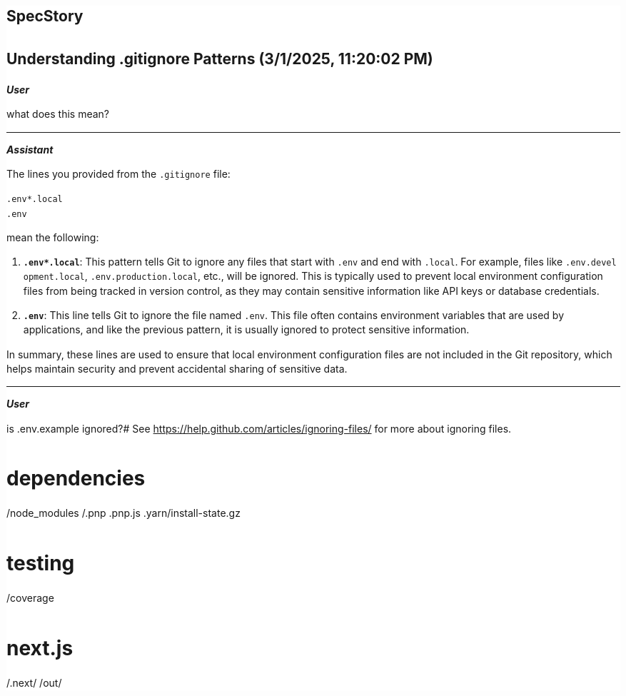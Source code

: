 ## SpecStory

## Understanding .gitignore Patterns (3/1/2025, 11:20:02 PM)

_**User**_

what does this mean? 

---

_**Assistant**_

The lines you provided from the `.gitignore` file:

```
.env*.local
.env
```

mean the following:

1. **`.env*.local`**: This pattern tells Git to ignore any files that start with `.env` and end with `.local`. For example, files like `.env.development.local`, `.env.production.local`, etc., will be ignored. This is typically used to prevent local environment configuration files from being tracked in version control, as they may contain sensitive information like API keys or database credentials.

2. **`.env`**: This line tells Git to ignore the file named `.env`. This file often contains environment variables that are used by applications, and like the previous pattern, it is usually ignored to protect sensitive information.

In summary, these lines are used to ensure that local environment configuration files are not included in the Git repository, which helps maintain security and prevent accidental sharing of sensitive data.

---

_**User**_

is .env.example ignored?# See https://help.github.com/articles/ignoring-files/ for more about ignoring files.

# dependencies
/node_modules
/.pnp
.pnp.js
.yarn/install-state.gz

# testing
/coverage

# next.js
/.next/
/out/
